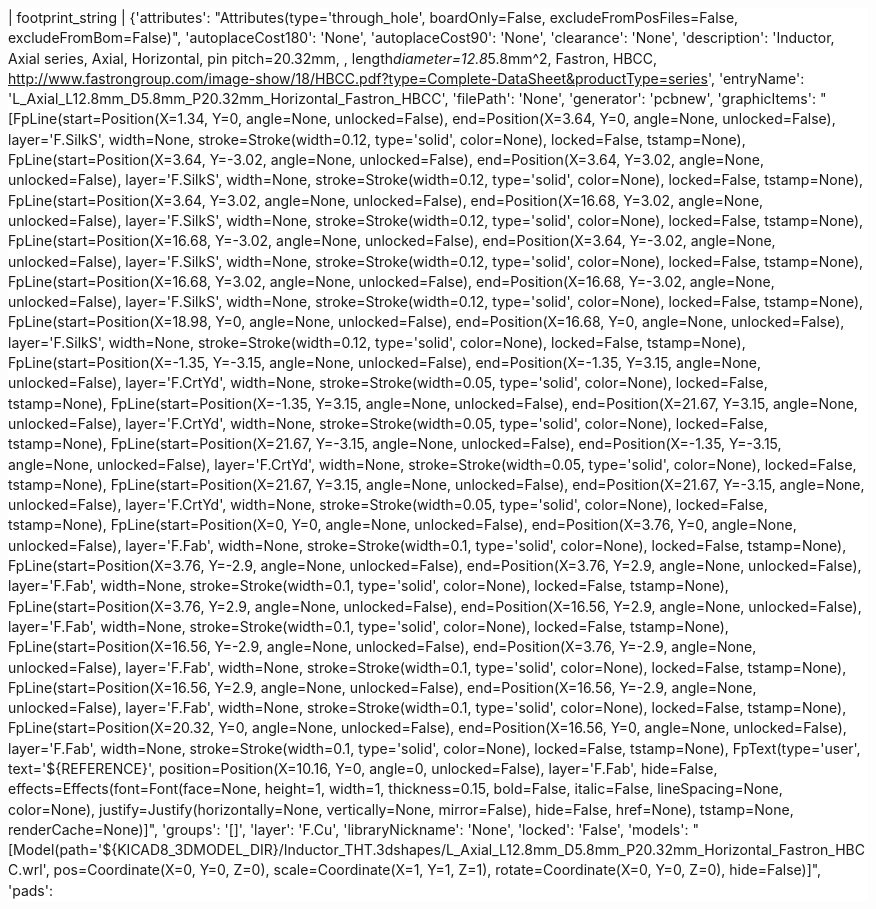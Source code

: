 | footprint_string | {'attributes': "Attributes(type='through_hole', boardOnly=False, excludeFromPosFiles=False, excludeFromBom=False)", 'autoplaceCost180': 'None', 'autoplaceCost90': 'None', 'clearance': 'None', 'description': 'Inductor, Axial series, Axial, Horizontal, pin pitch=20.32mm, , length*diameter=12.8*5.8mm^2, Fastron, HBCC, http://www.fastrongroup.com/image-show/18/HBCC.pdf?type=Complete-DataSheet&productType=series', 'entryName': 'L_Axial_L12.8mm_D5.8mm_P20.32mm_Horizontal_Fastron_HBCC', 'filePath': 'None', 'generator': 'pcbnew', 'graphicItems': "[FpLine(start=Position(X=1.34, Y=0, angle=None, unlocked=False), end=Position(X=3.64, Y=0, angle=None, unlocked=False), layer='F.SilkS', width=None, stroke=Stroke(width=0.12, type='solid', color=None), locked=False, tstamp=None), FpLine(start=Position(X=3.64, Y=-3.02, angle=None, unlocked=False), end=Position(X=3.64, Y=3.02, angle=None, unlocked=False), layer='F.SilkS', width=None, stroke=Stroke(width=0.12, type='solid', color=None), locked=False, tstamp=None), FpLine(start=Position(X=3.64, Y=3.02, angle=None, unlocked=False), end=Position(X=16.68, Y=3.02, angle=None, unlocked=False), layer='F.SilkS', width=None, stroke=Stroke(width=0.12, type='solid', color=None), locked=False, tstamp=None), FpLine(start=Position(X=16.68, Y=-3.02, angle=None, unlocked=False), end=Position(X=3.64, Y=-3.02, angle=None, unlocked=False), layer='F.SilkS', width=None, stroke=Stroke(width=0.12, type='solid', color=None), locked=False, tstamp=None), FpLine(start=Position(X=16.68, Y=3.02, angle=None, unlocked=False), end=Position(X=16.68, Y=-3.02, angle=None, unlocked=False), layer='F.SilkS', width=None, stroke=Stroke(width=0.12, type='solid', color=None), locked=False, tstamp=None), FpLine(start=Position(X=18.98, Y=0, angle=None, unlocked=False), end=Position(X=16.68, Y=0, angle=None, unlocked=False), layer='F.SilkS', width=None, stroke=Stroke(width=0.12, type='solid', color=None), locked=False, tstamp=None), FpLine(start=Position(X=-1.35, Y=-3.15, angle=None, unlocked=False), end=Position(X=-1.35, Y=3.15, angle=None, unlocked=False), layer='F.CrtYd', width=None, stroke=Stroke(width=0.05, type='solid', color=None), locked=False, tstamp=None), FpLine(start=Position(X=-1.35, Y=3.15, angle=None, unlocked=False), end=Position(X=21.67, Y=3.15, angle=None, unlocked=False), layer='F.CrtYd', width=None, stroke=Stroke(width=0.05, type='solid', color=None), locked=False, tstamp=None), FpLine(start=Position(X=21.67, Y=-3.15, angle=None, unlocked=False), end=Position(X=-1.35, Y=-3.15, angle=None, unlocked=False), layer='F.CrtYd', width=None, stroke=Stroke(width=0.05, type='solid', color=None), locked=False, tstamp=None), FpLine(start=Position(X=21.67, Y=3.15, angle=None, unlocked=False), end=Position(X=21.67, Y=-3.15, angle=None, unlocked=False), layer='F.CrtYd', width=None, stroke=Stroke(width=0.05, type='solid', color=None), locked=False, tstamp=None), FpLine(start=Position(X=0, Y=0, angle=None, unlocked=False), end=Position(X=3.76, Y=0, angle=None, unlocked=False), layer='F.Fab', width=None, stroke=Stroke(width=0.1, type='solid', color=None), locked=False, tstamp=None), FpLine(start=Position(X=3.76, Y=-2.9, angle=None, unlocked=False), end=Position(X=3.76, Y=2.9, angle=None, unlocked=False), layer='F.Fab', width=None, stroke=Stroke(width=0.1, type='solid', color=None), locked=False, tstamp=None), FpLine(start=Position(X=3.76, Y=2.9, angle=None, unlocked=False), end=Position(X=16.56, Y=2.9, angle=None, unlocked=False), layer='F.Fab', width=None, stroke=Stroke(width=0.1, type='solid', color=None), locked=False, tstamp=None), FpLine(start=Position(X=16.56, Y=-2.9, angle=None, unlocked=False), end=Position(X=3.76, Y=-2.9, angle=None, unlocked=False), layer='F.Fab', width=None, stroke=Stroke(width=0.1, type='solid', color=None), locked=False, tstamp=None), FpLine(start=Position(X=16.56, Y=2.9, angle=None, unlocked=False), end=Position(X=16.56, Y=-2.9, angle=None, unlocked=False), layer='F.Fab', width=None, stroke=Stroke(width=0.1, type='solid', color=None), locked=False, tstamp=None), FpLine(start=Position(X=20.32, Y=0, angle=None, unlocked=False), end=Position(X=16.56, Y=0, angle=None, unlocked=False), layer='F.Fab', width=None, stroke=Stroke(width=0.1, type='solid', color=None), locked=False, tstamp=None), FpText(type='user', text='${REFERENCE}', position=Position(X=10.16, Y=0, angle=0, unlocked=False), layer='F.Fab', hide=False, effects=Effects(font=Font(face=None, height=1, width=1, thickness=0.15, bold=False, italic=False, lineSpacing=None, color=None), justify=Justify(horizontally=None, vertically=None, mirror=False), hide=False, href=None), tstamp=None, renderCache=None)]", 'groups': '[]', 'layer': 'F.Cu', 'libraryNickname': 'None', 'locked': 'False', 'models': "[Model(path='${KICAD8_3DMODEL_DIR}/Inductor_THT.3dshapes/L_Axial_L12.8mm_D5.8mm_P20.32mm_Horizontal_Fastron_HBCC.wrl', pos=Coordinate(X=0, Y=0, Z=0), scale=Coordinate(X=1, Y=1, Z=1), rotate=Coordinate(X=0, Y=0, Z=0), hide=False)]", 'pads':
